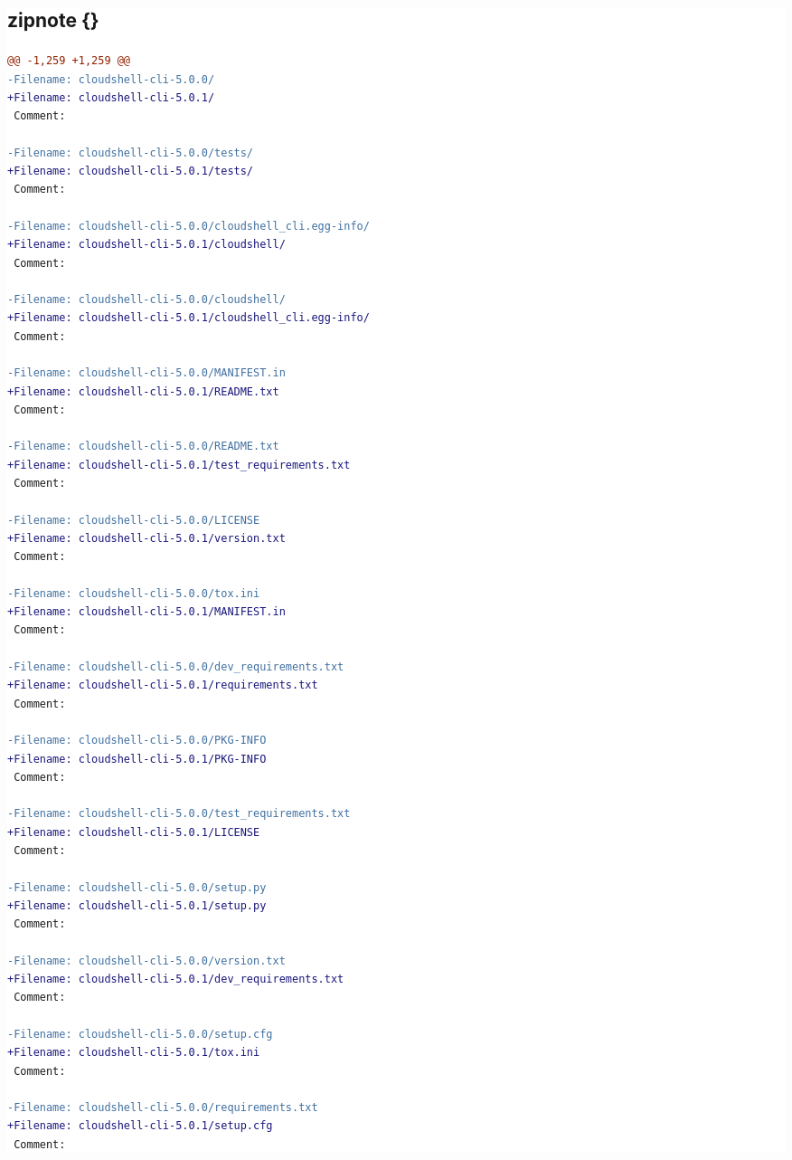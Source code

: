 ## zipnote {}

```diff
@@ -1,259 +1,259 @@
-Filename: cloudshell-cli-5.0.0/
+Filename: cloudshell-cli-5.0.1/
 Comment: 
 
-Filename: cloudshell-cli-5.0.0/tests/
+Filename: cloudshell-cli-5.0.1/tests/
 Comment: 
 
-Filename: cloudshell-cli-5.0.0/cloudshell_cli.egg-info/
+Filename: cloudshell-cli-5.0.1/cloudshell/
 Comment: 
 
-Filename: cloudshell-cli-5.0.0/cloudshell/
+Filename: cloudshell-cli-5.0.1/cloudshell_cli.egg-info/
 Comment: 
 
-Filename: cloudshell-cli-5.0.0/MANIFEST.in
+Filename: cloudshell-cli-5.0.1/README.txt
 Comment: 
 
-Filename: cloudshell-cli-5.0.0/README.txt
+Filename: cloudshell-cli-5.0.1/test_requirements.txt
 Comment: 
 
-Filename: cloudshell-cli-5.0.0/LICENSE
+Filename: cloudshell-cli-5.0.1/version.txt
 Comment: 
 
-Filename: cloudshell-cli-5.0.0/tox.ini
+Filename: cloudshell-cli-5.0.1/MANIFEST.in
 Comment: 
 
-Filename: cloudshell-cli-5.0.0/dev_requirements.txt
+Filename: cloudshell-cli-5.0.1/requirements.txt
 Comment: 
 
-Filename: cloudshell-cli-5.0.0/PKG-INFO
+Filename: cloudshell-cli-5.0.1/PKG-INFO
 Comment: 
 
-Filename: cloudshell-cli-5.0.0/test_requirements.txt
+Filename: cloudshell-cli-5.0.1/LICENSE
 Comment: 
 
-Filename: cloudshell-cli-5.0.0/setup.py
+Filename: cloudshell-cli-5.0.1/setup.py
 Comment: 
 
-Filename: cloudshell-cli-5.0.0/version.txt
+Filename: cloudshell-cli-5.0.1/dev_requirements.txt
 Comment: 
 
-Filename: cloudshell-cli-5.0.0/setup.cfg
+Filename: cloudshell-cli-5.0.1/tox.ini
 Comment: 
 
-Filename: cloudshell-cli-5.0.0/requirements.txt
+Filename: cloudshell-cli-5.0.1/setup.cfg
 Comment: 
```